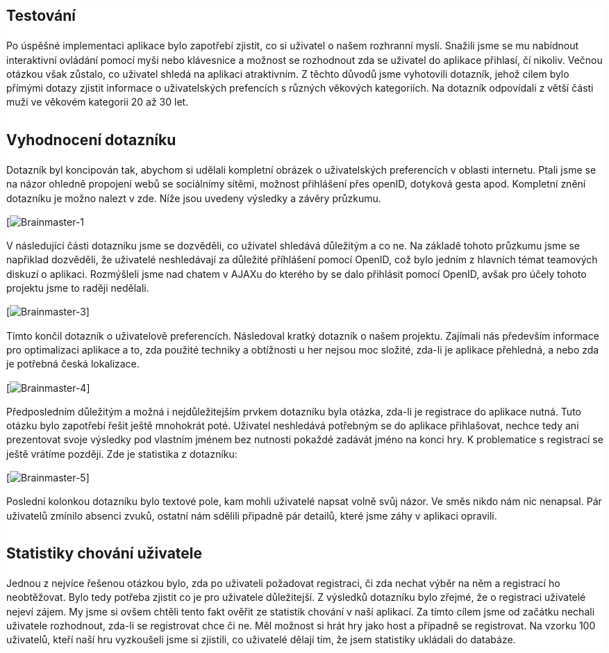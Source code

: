 ## Testování

Po úspěšné implementaci aplikace bylo zapotřebí zjistit, co si uživatel o našem rozhranní myslí. Snažili jsme se mu nabídnout interaktivní ovládání pomocí myši nebo klávesnice a možnost se rozhodnout zda se uživatel do aplikace přihlasí, čí nikoliv. Večnou otázkou však zůstalo, co uživatel shledá na aplikaci atraktivním. Z těchto důvodů jsme vyhotovili dotazník, jehož cílem bylo přímými dotazy zjistit informace o uživatelských prefencích s různých věkových kategoriích. Na dotazník odpovídali z větší části muži ve věkovém kategorii 20 až 30 let.

## Vyhodnocení dotazníku

Dotazník byl koncipován tak, abychom si udělali kompletní obrázek o uživatelských preferencích v oblasti internetu. Ptali jsme se na názor ohledně propojení webů se sociálnímy sítěmi, možnost přihlášení přes openID, dotyková gesta apod. Kompletní znění dotazníku je možno nalezt v zde. Níže jsou uvedeny výsledky a závěry průzkumu.

[![Brainmaster-1](http://images.knapovsky.com/znalosti-uzivatelu.png)

V následující části dotazníku jsme se dozvěděli, co uživatel shledává důležitým a co ne. Na základě tohoto průzkumu jsme se napřiklad dozvěděli, že uživatelé neshledávají za důležité příhlášení pomocí OpenID, což bylo jedním z hlavních témat teamových diskuzí o aplikaci. Rozmýšleli jsme nad chatem v AJAXu do kterého by se dalo přihlásit pomocí OpenID, avšak pro účely tohoto projektu jsme to raději nedělali.

[![Brainmaster-3](http://images.knapovsky.com/dulezitost-parametru-webovych-aplikaci.png)]

Tímto končil dotazník o uživatelově preferencích. Následoval kratký dotazník o našem projektu. Zajímali nás především informace pro optimalizaci aplikace a to, zda použité techniky a obtížnosti u her nejsou moc složité, zda-li je aplikace přehledná, a nebo zda je potřebná česká lokalizace.

[![Brainmaster-4](http://images.knapovsky.com/informace-o-webove-aplikaci-brain-master.png)]

Předposledním důležitým a možná i nejdůležitejším prvkem dotazníku byla otázka, zda-li je registrace do aplikace nutná. Tuto otázku bylo zapotřebí řešit ještě mnohokrát poté. Uživatel neshledává potřebným se do aplikace přihlašovat, nechce tedy ani prezentovat svoje výsledky pod vlastním jménem bez nutnosti pokaždé zadávát jméno na konci hry. K problematice s registrací se ještě vrátíme později. Zde je statistika z dotazníku:

[![Brainmaster-5](http://images.knapovsky.com/je-registrace-zbytecna.png)]

Poslední kolonkou dotazníku bylo textové pole, kam mohli uživatelé napsat volně svůj názor. Ve směs nikdo nám nic nenapsal. Pár uživatelů zmínilo absenci zvuků, ostatní nám sdělili připadně pár detailů, které jsme záhy v aplikaci opravili.

## Statistiky chování uživatele

Jednou z nejvíce řešenou otázkou bylo, zda po uživateli požadovat registraci, či zda nechat výběr na něm a registrací ho neobtěžovat. Bylo tedy potřeba zjistit co je pro uživatele důležitejší. Z výsledků dotazníku bylo zřejmé, že o registraci uživatelé nejeví zájem. My jsme si ovšem chtěli tento fakt ověřit ze statistik chování v naší aplikací. Za tímto cílem jsme od začátku nechali uživatele rozhodnout, zda-li se registrovat chce či ne. Měl možnost si hrát hry jako host a případně se registrovat. Na vzorku 100 uživatelů, kteří naší hru vyzkoušeli jsme si zjistili, co uživatelé dělají tím, že jsem statistiky ukládali do databáze.
